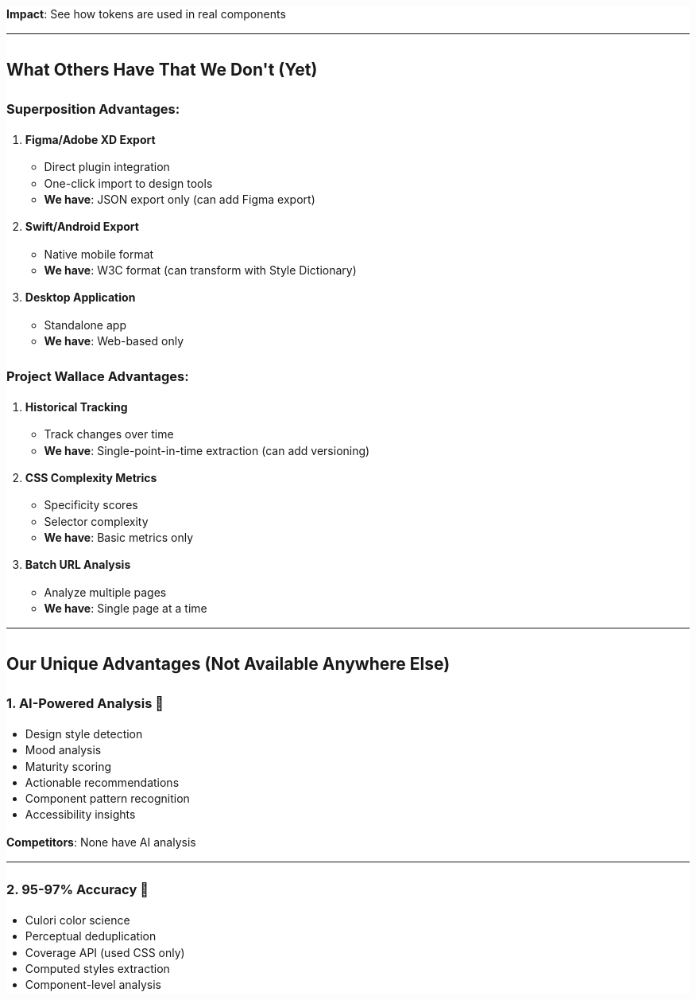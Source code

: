 **Impact**: See how tokens are used in real components

---

## What Others Have That We Don't (Yet)

### Superposition Advantages:
1. **Figma/Adobe XD Export**
   - Direct plugin integration
   - One-click import to design tools
   - **We have**: JSON export only (can add Figma export)

2. **Swift/Android Export**
   - Native mobile format
   - **We have**: W3C format (can transform with Style Dictionary)

3. **Desktop Application**
   - Standalone app
   - **We have**: Web-based only

### Project Wallace Advantages:
1. **Historical Tracking**
   - Track changes over time
   - **We have**: Single-point-in-time extraction (can add versioning)

2. **CSS Complexity Metrics**
   - Specificity scores
   - Selector complexity
   - **We have**: Basic metrics only

3. **Batch URL Analysis**
   - Analyze multiple pages
   - **We have**: Single page at a time

---

## Our Unique Advantages (Not Available Anywhere Else)

### 1. **AI-Powered Analysis** 🤖
- Design style detection
- Mood analysis
- Maturity scoring
- Actionable recommendations
- Component pattern recognition
- Accessibility insights

**Competitors**: None have AI analysis

---

### 2. **95-97% Accuracy** 🎯
- Culori color science
- Perceptual deduplication
- Coverage API (used CSS only)
- Computed styles extraction
- Component-level analysis
